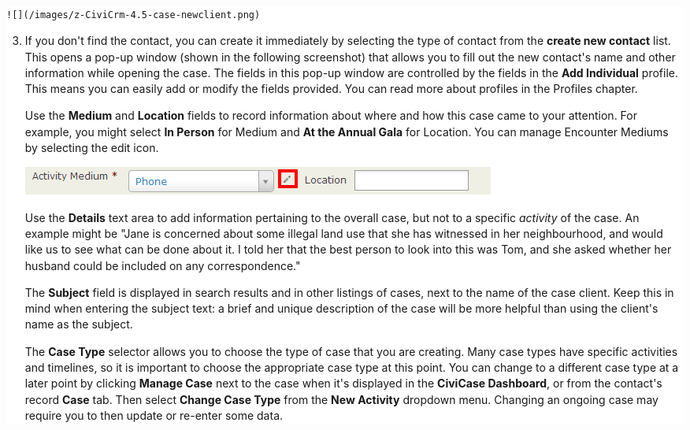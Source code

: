     ![](/images/z-CiviCrm-4.5-case-newclient.png)    

3.  If you don't find the contact, you can create it immediately by
    selecting the type of contact from the **create new contact** list.
    This opens a pop-up window (shown in the following screenshot) that
    allows you to fill out the new contact's name and other information
    while opening the case. The fields in this pop-up window are
    controlled by the fields in the **Add Individual** profile. This
    means you can easily add or modify the fields provided. You can read
    more about profiles in the Profiles chapter.

    Use the **Medium** and **Location** fields to record information
    about where and how this case came to your attention. For example,
    you might select **In Person** for Medium and **At the Annual
    Gala** for Location. You can manage Encounter Mediums by selecting
    the edit icon.

    ![](/images/z-4.5-civicase-medium.png) 

    Use the **Details** text area to add information pertaining to the
    overall case, but not to a specific *activity* of the case. An
    example might be "Jane is concerned about some illegal land use that
    she has witnessed in her neighbourhood, and would like us to see
    what can be done about it. I told her that the best person to look
    into this was Tom, and she asked whether her husband could be
    included on any correspondence."

    The **Subject** field is displayed in search results and in other
    listings of cases, next to the name of the case client. Keep this in
    mind when entering the subject text: a brief and unique description
    of the case will be more helpful than using the client's name as the
    subject.

    The **Case Type** selector allows you to choose the type of case
    that you are creating. Many case types have specific activities and
    timelines, so it is important to choose the appropriate case type at
    this point. You can change to a different case type at a later point
    by clicking **Manage Case** next to the case when it's displayed in
    the **CiviCase Dashboard**, or from the contact's record **Case**
    tab. Then select **Change Case Type** from the **New Activity**
    dropdown menu. Changing an ongoing case may require you to then
    update or re-enter some data.
